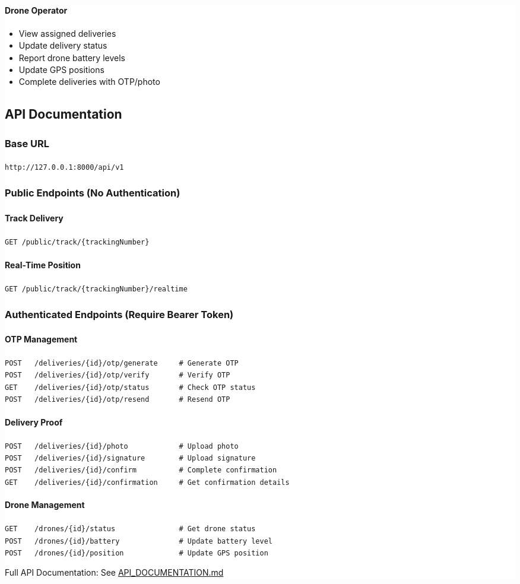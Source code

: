 #### Drone Operator
- View assigned deliveries
- Update delivery status
- Report drone battery levels
- Update GPS positions
- Complete deliveries with OTP/photo

## API Documentation

### Base URL
```
http://127.0.0.1:8000/api/v1
```

### Public Endpoints (No Authentication)

#### Track Delivery
```http
GET /public/track/{trackingNumber}
```

#### Real-Time Position
```http
GET /public/track/{trackingNumber}/realtime
```

### Authenticated Endpoints (Require Bearer Token)

#### OTP Management
```http
POST   /deliveries/{id}/otp/generate     # Generate OTP
POST   /deliveries/{id}/otp/verify       # Verify OTP
GET    /deliveries/{id}/otp/status       # Check OTP status
POST   /deliveries/{id}/otp/resend       # Resend OTP
```

#### Delivery Proof
```http
POST   /deliveries/{id}/photo            # Upload photo
POST   /deliveries/{id}/signature        # Upload signature
POST   /deliveries/{id}/confirm          # Complete confirmation
GET    /deliveries/{id}/confirmation     # Get confirmation details
```

#### Drone Management
```http
GET    /drones/{id}/status               # Get drone status
POST   /drones/{id}/battery              # Update battery level
POST   /drones/{id}/position             # Update GPS position
```

Full API Documentation: See [API_DOCUMENTATION.md](API_DOCUMENTATION.md)
